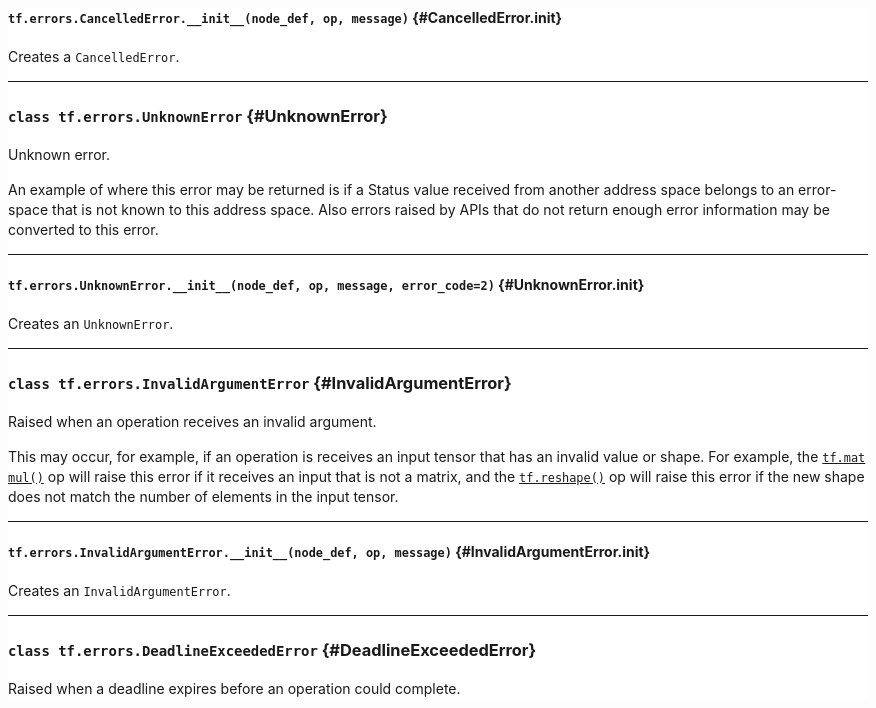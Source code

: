#### `tf.errors.CancelledError.__init__(node_def, op, message)` {#CancelledError.__init__}

Creates a `CancelledError`.



- - -

### `class tf.errors.UnknownError` {#UnknownError}

Unknown error.

An example of where this error may be returned is if a Status value
received from another address space belongs to an error-space that
is not known to this address space. Also errors raised by APIs that
do not return enough error information may be converted to this
error.

- - -

#### `tf.errors.UnknownError.__init__(node_def, op, message, error_code=2)` {#UnknownError.__init__}

Creates an `UnknownError`.



- - -

### `class tf.errors.InvalidArgumentError` {#InvalidArgumentError}

Raised when an operation receives an invalid argument.

This may occur, for example, if an operation is receives an input
tensor that has an invalid value or shape. For example, the
[`tf.matmul()`](../../api_docs/python/math_ops.md#matmul) op will raise this
error if it receives an input that is not a matrix, and the
[`tf.reshape()`](../../api_docs/python/array_ops.md#reshape) op will raise
this error if the new shape does not match the number of elements in the input
tensor.

- - -

#### `tf.errors.InvalidArgumentError.__init__(node_def, op, message)` {#InvalidArgumentError.__init__}

Creates an `InvalidArgumentError`.



- - -

### `class tf.errors.DeadlineExceededError` {#DeadlineExceededError}

Raised when a deadline expires before an operation could complete.
